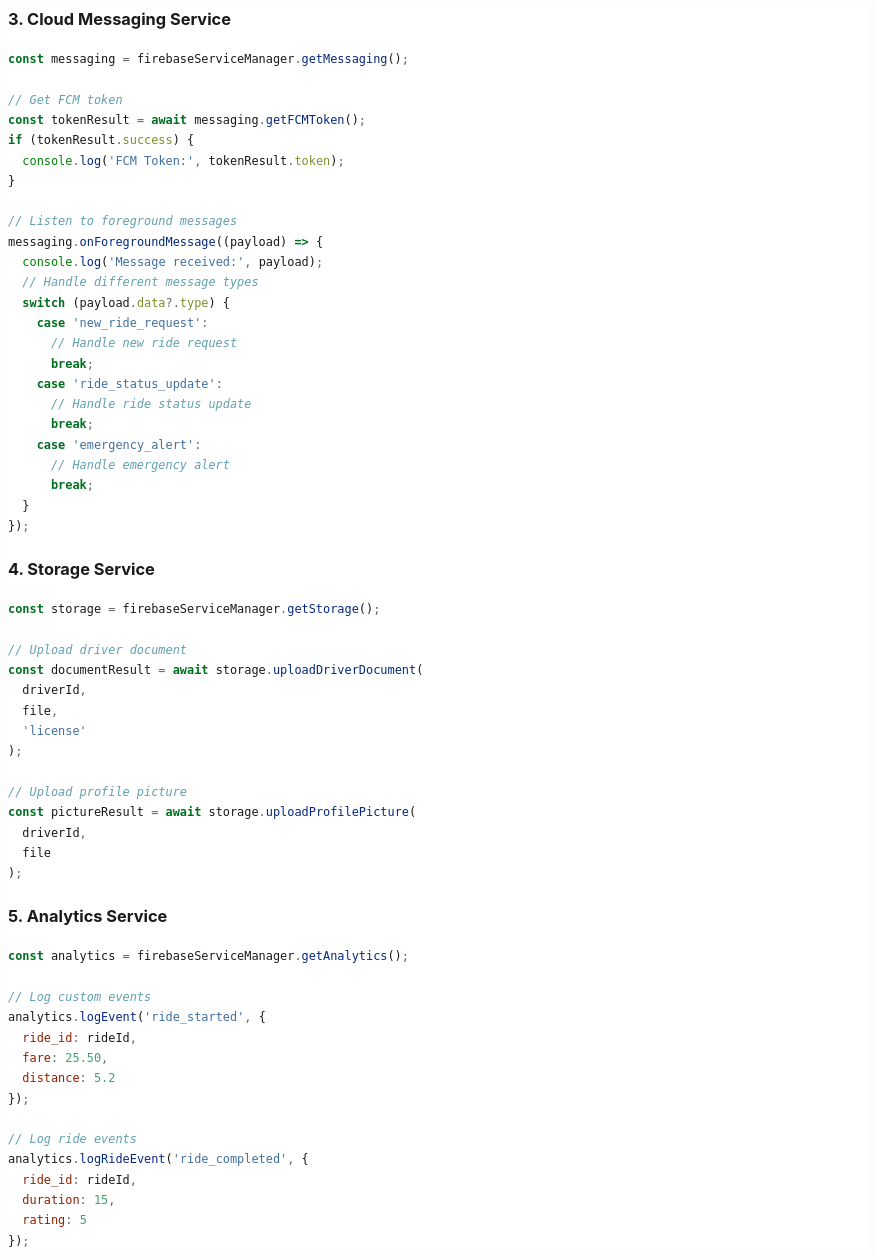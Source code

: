 ### 3. Cloud Messaging Service
```javascript
const messaging = firebaseServiceManager.getMessaging();

// Get FCM token
const tokenResult = await messaging.getFCMToken();
if (tokenResult.success) {
  console.log('FCM Token:', tokenResult.token);
}

// Listen to foreground messages
messaging.onForegroundMessage((payload) => {
  console.log('Message received:', payload);
  // Handle different message types
  switch (payload.data?.type) {
    case 'new_ride_request':
      // Handle new ride request
      break;
    case 'ride_status_update':
      // Handle ride status update
      break;
    case 'emergency_alert':
      // Handle emergency alert
      break;
  }
});
```

### 4. Storage Service
```javascript
const storage = firebaseServiceManager.getStorage();

// Upload driver document
const documentResult = await storage.uploadDriverDocument(
  driverId,
  file,
  'license'
);

// Upload profile picture
const pictureResult = await storage.uploadProfilePicture(
  driverId,
  file
);
```

### 5. Analytics Service
```javascript
const analytics = firebaseServiceManager.getAnalytics();

// Log custom events
analytics.logEvent('ride_started', {
  ride_id: rideId,
  fare: 25.50,
  distance: 5.2
});

// Log ride events
analytics.logRideEvent('ride_completed', {
  ride_id: rideId,
  duration: 15,
  rating: 5
});
```